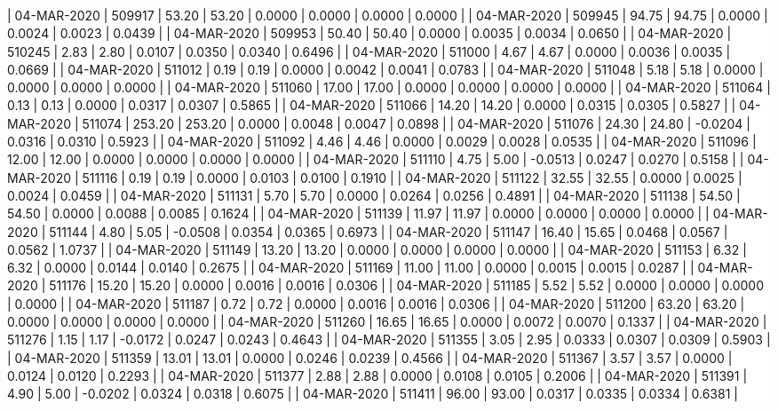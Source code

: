 | 04-MAR-2020 | 509917 | 53.20 | 53.20 | 0.0000 | 0.0000 | 0.0000 | 0.0000 |
| 04-MAR-2020 | 509945 | 94.75 | 94.75 | 0.0000 | 0.0024 | 0.0023 | 0.0439 |
| 04-MAR-2020 | 509953 | 50.40 | 50.40 | 0.0000 | 0.0035 | 0.0034 | 0.0650 |
| 04-MAR-2020 | 510245 | 2.83 | 2.80 | 0.0107 | 0.0350 | 0.0340 | 0.6496 |
| 04-MAR-2020 | 511000 | 4.67 | 4.67 | 0.0000 | 0.0036 | 0.0035 | 0.0669 |
| 04-MAR-2020 | 511012 | 0.19 | 0.19 | 0.0000 | 0.0042 | 0.0041 | 0.0783 |
| 04-MAR-2020 | 511048 | 5.18 | 5.18 | 0.0000 | 0.0000 | 0.0000 | 0.0000 |
| 04-MAR-2020 | 511060 | 17.00 | 17.00 | 0.0000 | 0.0000 | 0.0000 | 0.0000 |
| 04-MAR-2020 | 511064 | 0.13 | 0.13 | 0.0000 | 0.0317 | 0.0307 | 0.5865 |
| 04-MAR-2020 | 511066 | 14.20 | 14.20 | 0.0000 | 0.0315 | 0.0305 | 0.5827 |
| 04-MAR-2020 | 511074 | 253.20 | 253.20 | 0.0000 | 0.0048 | 0.0047 | 0.0898 |
| 04-MAR-2020 | 511076 | 24.30 | 24.80 | -0.0204 | 0.0316 | 0.0310 | 0.5923 |
| 04-MAR-2020 | 511092 | 4.46 | 4.46 | 0.0000 | 0.0029 | 0.0028 | 0.0535 |
| 04-MAR-2020 | 511096 | 12.00 | 12.00 | 0.0000 | 0.0000 | 0.0000 | 0.0000 |
| 04-MAR-2020 | 511110 | 4.75 | 5.00 | -0.0513 | 0.0247 | 0.0270 | 0.5158 |
| 04-MAR-2020 | 511116 | 0.19 | 0.19 | 0.0000 | 0.0103 | 0.0100 | 0.1910 |
| 04-MAR-2020 | 511122 | 32.55 | 32.55 | 0.0000 | 0.0025 | 0.0024 | 0.0459 |
| 04-MAR-2020 | 511131 | 5.70 | 5.70 | 0.0000 | 0.0264 | 0.0256 | 0.4891 |
| 04-MAR-2020 | 511138 | 54.50 | 54.50 | 0.0000 | 0.0088 | 0.0085 | 0.1624 |
| 04-MAR-2020 | 511139 | 11.97 | 11.97 | 0.0000 | 0.0000 | 0.0000 | 0.0000 |
| 04-MAR-2020 | 511144 | 4.80 | 5.05 | -0.0508 | 0.0354 | 0.0365 | 0.6973 |
| 04-MAR-2020 | 511147 | 16.40 | 15.65 | 0.0468 | 0.0567 | 0.0562 | 1.0737 |
| 04-MAR-2020 | 511149 | 13.20 | 13.20 | 0.0000 | 0.0000 | 0.0000 | 0.0000 |
| 04-MAR-2020 | 511153 | 6.32 | 6.32 | 0.0000 | 0.0144 | 0.0140 | 0.2675 |
| 04-MAR-2020 | 511169 | 11.00 | 11.00 | 0.0000 | 0.0015 | 0.0015 | 0.0287 |
| 04-MAR-2020 | 511176 | 15.20 | 15.20 | 0.0000 | 0.0016 | 0.0016 | 0.0306 |
| 04-MAR-2020 | 511185 | 5.52 | 5.52 | 0.0000 | 0.0000 | 0.0000 | 0.0000 |
| 04-MAR-2020 | 511187 | 0.72 | 0.72 | 0.0000 | 0.0016 | 0.0016 | 0.0306 |
| 04-MAR-2020 | 511200 | 63.20 | 63.20 | 0.0000 | 0.0000 | 0.0000 | 0.0000 |
| 04-MAR-2020 | 511260 | 16.65 | 16.65 | 0.0000 | 0.0072 | 0.0070 | 0.1337 |
| 04-MAR-2020 | 511276 | 1.15 | 1.17 | -0.0172 | 0.0247 | 0.0243 | 0.4643 |
| 04-MAR-2020 | 511355 | 3.05 | 2.95 | 0.0333 | 0.0307 | 0.0309 | 0.5903 |
| 04-MAR-2020 | 511359 | 13.01 | 13.01 | 0.0000 | 0.0246 | 0.0239 | 0.4566 |
| 04-MAR-2020 | 511367 | 3.57 | 3.57 | 0.0000 | 0.0124 | 0.0120 | 0.2293 |
| 04-MAR-2020 | 511377 | 2.88 | 2.88 | 0.0000 | 0.0108 | 0.0105 | 0.2006 |
| 04-MAR-2020 | 511391 | 4.90 | 5.00 | -0.0202 | 0.0324 | 0.0318 | 0.6075 |
| 04-MAR-2020 | 511411 | 96.00 | 93.00 | 0.0317 | 0.0335 | 0.0334 | 0.6381 |